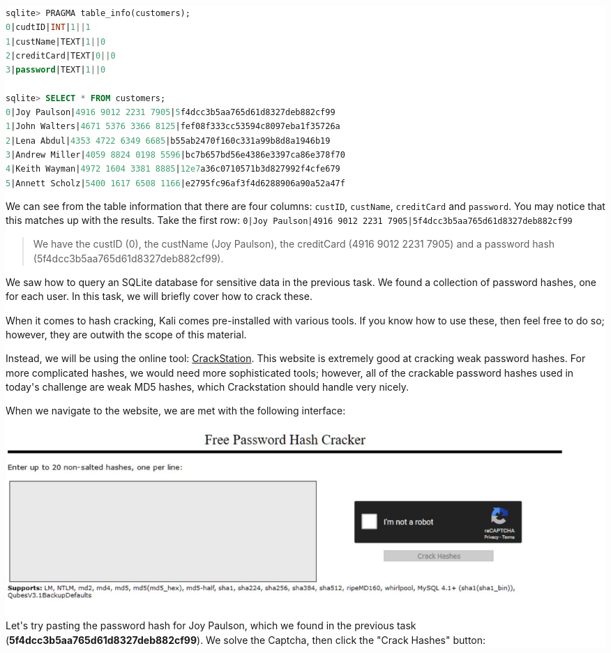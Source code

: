```sql
sqlite> PRAGMA table_info(customers);
0|cudtID|INT|1||1
1|custName|TEXT|1||0
2|creditCard|TEXT|0||0
3|password|TEXT|1||0

sqlite> SELECT * FROM customers;
0|Joy Paulson|4916 9012 2231 7905|5f4dcc3b5aa765d61d8327deb882cf99
1|John Walters|4671 5376 3366 8125|fef08f333cc53594c8097eba1f35726a
2|Lena Abdul|4353 4722 6349 6685|b55ab2470f160c331a99b8d8a1946b19
3|Andrew Miller|4059 8824 0198 5596|bc7b657bd56e4386e3397ca86e378f70
4|Keith Wayman|4972 1604 3381 8885|12e7a36c0710571b3d827992f4cfe679
5|Annett Scholz|5400 1617 6508 1166|e2795fc96af3f4d6288906a90a52a47f
```

We can see from the table information that there are four columns: `custID`, `custName`, `creditCard` and `password`. You may notice that this matches up with the results. Take the first row: `0|Joy Paulson|4916 9012 2231 7905|5f4dcc3b5aa765d61d8327deb882cf99`

> We have the custID (0), the custName (Joy Paulson), the creditCard (4916 9012 2231 7905) and a password hash (5f4dcc3b5aa765d61d8327deb882cf99).

We saw how to query an SQLite database for sensitive data in the previous task. We found a collection of password hashes, one for each user. In this task, we will briefly cover how to crack these.

When it comes to hash cracking, Kali comes pre-installed with various tools. If you know how to use these, then feel free to do so; however, they are outwith the scope of this material.

Instead, we will be using the online tool: [CrackStation](https://crackstation.net/). This website is extremely good at cracking weak password hashes. For more complicated hashes, we would need more sophisticated tools; however, all of the crackable password hashes used in today's challenge are weak MD5 hashes, which Crackstation should handle very nicely.

When we navigate to the website, we are met with the following interface:

<img src="./Cybersecurity_101_screenshots/owasp03.jpg" width="800" alt="Screenshot 3"> <br>

Let's try pasting the password hash for Joy Paulson, which we found in the previous task (**5f4dcc3b5aa765d61d8327deb882cf99**). We solve the Captcha, then click the "Crack Hashes" button:

